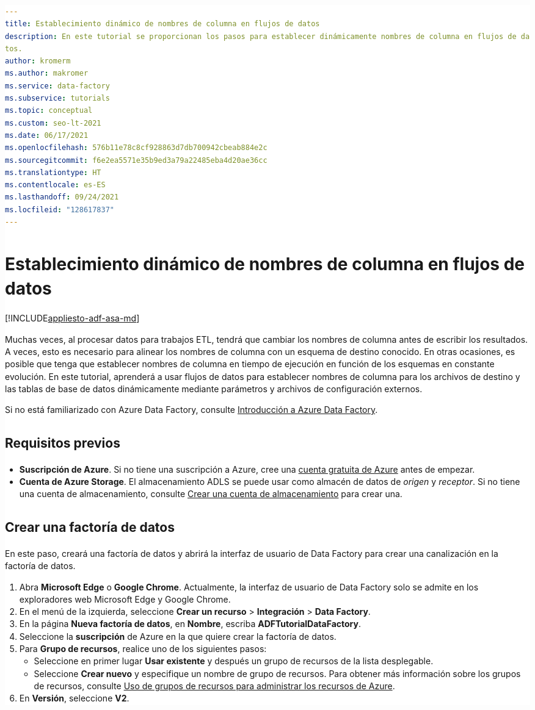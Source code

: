 ```yaml
---
title: Establecimiento dinámico de nombres de columna en flujos de datos
description: En este tutorial se proporcionan los pasos para establecer dinámicamente nombres de columna en flujos de datos.
author: kromerm
ms.author: makromer
ms.service: data-factory
ms.subservice: tutorials
ms.topic: conceptual
ms.custom: seo-lt-2021
ms.date: 06/17/2021
ms.openlocfilehash: 576b11e78c8cf928863d7db700942cbeab884e2c
ms.sourcegitcommit: f6e2ea5571e35b9ed3a79a22485eba4d20ae36cc
ms.translationtype: HT
ms.contentlocale: es-ES
ms.lasthandoff: 09/24/2021
ms.locfileid: "128617837"
---
```

# <a name="dynamically-set-column-names-in-data-flows"></a>Establecimiento dinámico de nombres de columna en flujos de datos

[!INCLUDE[appliesto-adf-asa-md](includes/appliesto-adf-asa-md.md)]

Muchas veces, al procesar datos para trabajos ETL, tendrá que cambiar los nombres de columna antes de escribir los resultados. A veces, esto es necesario para alinear los nombres de columna con un esquema de destino conocido. En otras ocasiones, es posible que tenga que establecer nombres de columna en tiempo de ejecución en función de los esquemas en constante evolución. En este tutorial, aprenderá a usar flujos de datos para establecer nombres de columna para los archivos de destino y las tablas de base de datos dinámicamente mediante parámetros y archivos de configuración externos.

Si no está familiarizado con Azure Data Factory, consulte [Introducción a Azure Data Factory](introduction.md).

## <a name="prerequisites"></a>Requisitos previos
* **Suscripción de Azure**. Si no tiene una suscripción a Azure, cree una [cuenta gratuita de Azure](https://azure.microsoft.com/free/) antes de empezar.
* **Cuenta de Azure Storage**. El almacenamiento ADLS se puede usar como almacén de datos de *origen* y *receptor*. Si no tiene una cuenta de almacenamiento, consulte [Crear una cuenta de almacenamiento](../storage/common/storage-account-create.md) para crear una.

## <a name="create-a-data-factory"></a>Crear una factoría de datos

En este paso, creará una factoría de datos y abrirá la interfaz de usuario de Data Factory para crear una canalización en la factoría de datos.

1. Abra **Microsoft Edge** o **Google Chrome**. Actualmente, la interfaz de usuario de Data Factory solo se admite en los exploradores web Microsoft Edge y Google Chrome.
1. En el menú de la izquierda, seleccione **Crear un recurso** > **Integración** > **Data Factory**.
1. En la página **Nueva factoría de datos**, en **Nombre**, escriba **ADFTutorialDataFactory**.
1. Seleccione la **suscripción** de Azure en la que quiere crear la factoría de datos.
1. Para **Grupo de recursos**, realice uno de los siguientes pasos:
    * Seleccione en primer lugar **Usar existente** y después un grupo de recursos de la lista desplegable.
    * Seleccione **Crear nuevo** y especifique un nombre de grupo de recursos. Para obtener más información sobre los grupos de recursos, consulte [Uso de grupos de recursos para administrar los recursos de Azure](../azure-resource-manager/management/overview.md).    
1. En **Versión**, seleccione **V2**.